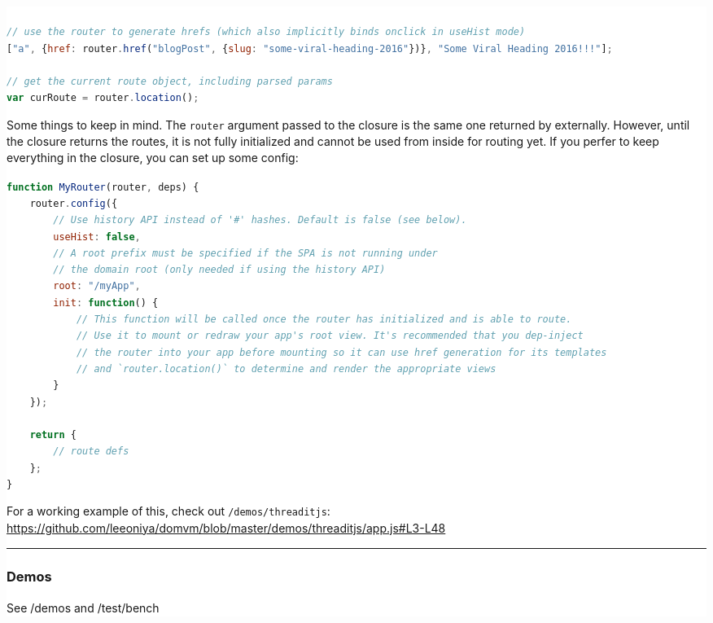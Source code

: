 ```js

// use the router to generate hrefs (which also implicitly binds onclick in useHist mode)
["a", {href: router.href("blogPost", {slug: "some-viral-heading-2016"})}, "Some Viral Heading 2016!!!"];

// get the current route object, including parsed params
var curRoute = router.location();
```

Some things to keep in mind. The `router` argument passed to the closure is the same one returned by externally. However, until the closure returns the routes, it is not fully initialized and cannot be used from inside for routing yet. If you perfer to keep everything in the closure, you can set up some config:

```js
function MyRouter(router, deps) {
	router.config({
		// Use history API instead of '#' hashes. Default is false (see below).
		useHist: false,
		// A root prefix must be specified if the SPA is not running under
		// the domain root (only needed if using the history API)
		root: "/myApp",
		init: function() {
			// This function will be called once the router has initialized and is able to route.
			// Use it to mount or redraw your app's root view. It's recommended that you dep-inject
			// the router into your app before mounting so it can use href generation for its templates
			// and `router.location()` to determine and render the appropriate views
		}
	});

	return {
		// route defs
	};
}
```

For a working example of this, check out `/demos/threaditjs`: https://github.com/leeoniya/domvm/blob/master/demos/threaditjs/app.js#L3-L48


---
### Demos

See /demos and /test/bench